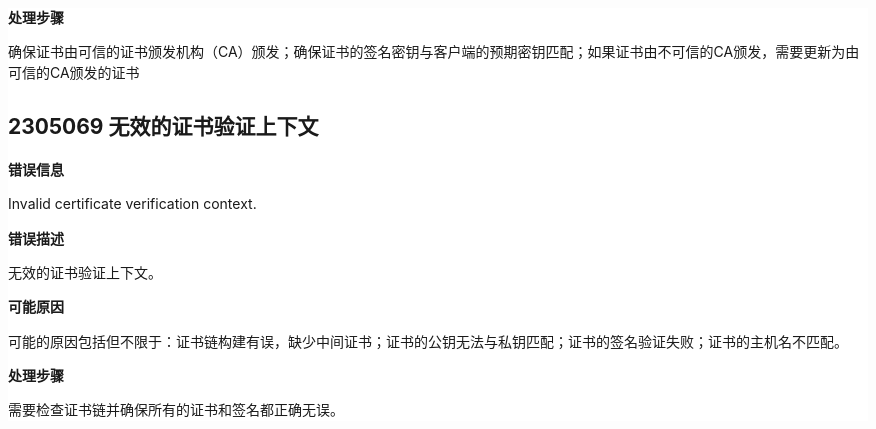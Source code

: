 **处理步骤**

确保证书由可信的证书颁发机构（CA）颁发；确保证书的签名密钥与客户端的预期密钥匹配；如果证书由不可信的CA颁发，需要更新为由可信的CA颁发的证书

## 2305069 无效的证书验证上下文

**错误信息**

Invalid certificate verification context.

**错误描述**

无效的证书验证上下文。

**可能原因**

可能的原因包括但不限于：证书链构建有误，缺少中间证书；证书的公钥无法与私钥匹配；证书的签名验证失败；证书的主机名不匹配。

**处理步骤**

需要检查证书链并确保所有的证书和签名都正确无误。
